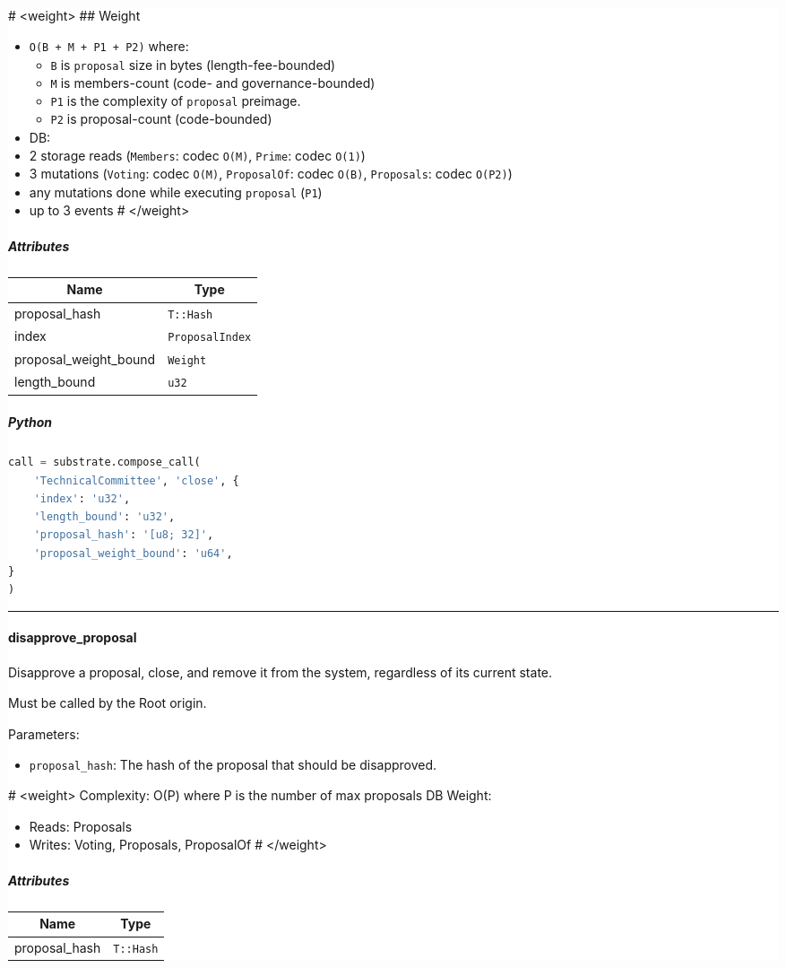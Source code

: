 \# &lt;weight&gt;
\#\# Weight
- `O(B + M + P1 + P2)` where:
  - `B` is `proposal` size in bytes (length-fee-bounded)
  - `M` is members-count (code- and governance-bounded)
  - `P1` is the complexity of `proposal` preimage.
  - `P2` is proposal-count (code-bounded)
- DB:
 - 2 storage reads (`Members`: codec `O(M)`, `Prime`: codec `O(1)`)
 - 3 mutations (`Voting`: codec `O(M)`, `ProposalOf`: codec `O(B)`, `Proposals`: codec
   `O(P2)`)
 - any mutations done while executing `proposal` (`P1`)
- up to 3 events
\# &lt;/weight&gt;
##### Attributes
| Name | Type |
| -------- | -------- | 
| proposal_hash | `T::Hash` | 
| index | `ProposalIndex` | 
| proposal_weight_bound | `Weight` | 
| length_bound | `u32` | 

##### Python
```python
call = substrate.compose_call(
    'TechnicalCommittee', 'close', {
    'index': 'u32',
    'length_bound': 'u32',
    'proposal_hash': '[u8; 32]',
    'proposal_weight_bound': 'u64',
}
)
```

---------
#### disapprove_proposal
Disapprove a proposal, close, and remove it from the system, regardless of its current
state.

Must be called by the Root origin.

Parameters:
* `proposal_hash`: The hash of the proposal that should be disapproved.

\# &lt;weight&gt;
Complexity: O(P) where P is the number of max proposals
DB Weight:
* Reads: Proposals
* Writes: Voting, Proposals, ProposalOf
\# &lt;/weight&gt;
##### Attributes
| Name | Type |
| -------- | -------- | 
| proposal_hash | `T::Hash` | 


[`transfer`]: struct.Pallet.html\#method.transfer
 [well_known_keys::CODE]: sp_core::storage::well_known_keys::CODE